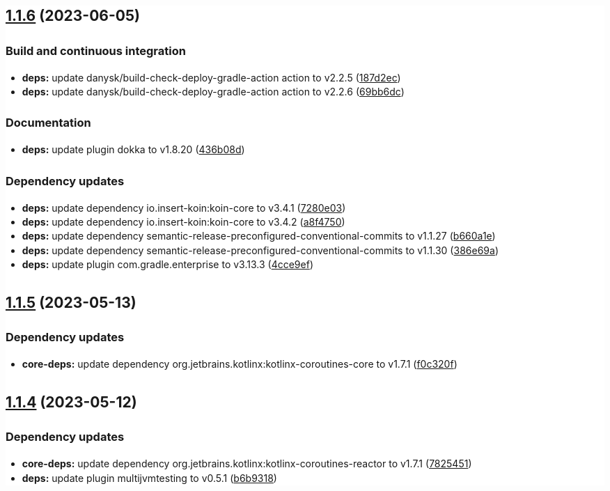 ## [1.1.6](https://github.com/nicolasfara/ACSOS-2023-pulverization-crowd-room/compare/1.1.5...1.1.6) (2023-06-05)


### Build and continuous integration

* **deps:** update danysk/build-check-deploy-gradle-action action to v2.2.5 ([187d2ec](https://github.com/nicolasfara/ACSOS-2023-pulverization-crowd-room/commit/187d2ec53633044a9d07f2ee8d944dab046e58db))
* **deps:** update danysk/build-check-deploy-gradle-action action to v2.2.6 ([69bb6dc](https://github.com/nicolasfara/ACSOS-2023-pulverization-crowd-room/commit/69bb6dcbafd2357f524070bc7ee5e0c584ec217e))


### Documentation

* **deps:** update plugin dokka to v1.8.20 ([436b08d](https://github.com/nicolasfara/ACSOS-2023-pulverization-crowd-room/commit/436b08d962bdb10475f48ebdb8a380ed1824169a))


### Dependency updates

* **deps:** update dependency io.insert-koin:koin-core to v3.4.1 ([7280e03](https://github.com/nicolasfara/ACSOS-2023-pulverization-crowd-room/commit/7280e034a928a78ce676179334db30fe5c68ba57))
* **deps:** update dependency io.insert-koin:koin-core to v3.4.2 ([a8f4750](https://github.com/nicolasfara/ACSOS-2023-pulverization-crowd-room/commit/a8f4750e45690192e85e64897ae7a5fb04187cd4))
* **deps:** update dependency semantic-release-preconfigured-conventional-commits to v1.1.27 ([b660a1e](https://github.com/nicolasfara/ACSOS-2023-pulverization-crowd-room/commit/b660a1ee3b57be59704cec2e66b9306b7622f9ad))
* **deps:** update dependency semantic-release-preconfigured-conventional-commits to v1.1.30 ([386e69a](https://github.com/nicolasfara/ACSOS-2023-pulverization-crowd-room/commit/386e69a8ee7b61311dd62763eb1562301bef11b4))
* **deps:** update plugin com.gradle.enterprise to v3.13.3 ([4cce9ef](https://github.com/nicolasfara/ACSOS-2023-pulverization-crowd-room/commit/4cce9ef936d04f3efd9f864da653e85750ddc549))

## [1.1.5](https://github.com/nicolasfara/ACSOS-2023-pulverization-crowd-room/compare/1.1.4...1.1.5) (2023-05-13)


### Dependency updates

* **core-deps:** update dependency org.jetbrains.kotlinx:kotlinx-coroutines-core to v1.7.1 ([f0c320f](https://github.com/nicolasfara/ACSOS-2023-pulverization-crowd-room/commit/f0c320f2c074394e817219333648425290ecf9f4))

## [1.1.4](https://github.com/nicolasfara/ACSOS-2023-pulverization-crowd-room/compare/1.1.3...1.1.4) (2023-05-12)


### Dependency updates

* **core-deps:** update dependency org.jetbrains.kotlinx:kotlinx-coroutines-reactor to v1.7.1 ([7825451](https://github.com/nicolasfara/ACSOS-2023-pulverization-crowd-room/commit/7825451c153480c2d351e8feee002f3518e784ef))
* **deps:** update plugin multijvmtesting to v0.5.1 ([b6b9318](https://github.com/nicolasfara/ACSOS-2023-pulverization-crowd-room/commit/b6b9318e85d92dde050c5f875e7c3e9b250ab94c))
